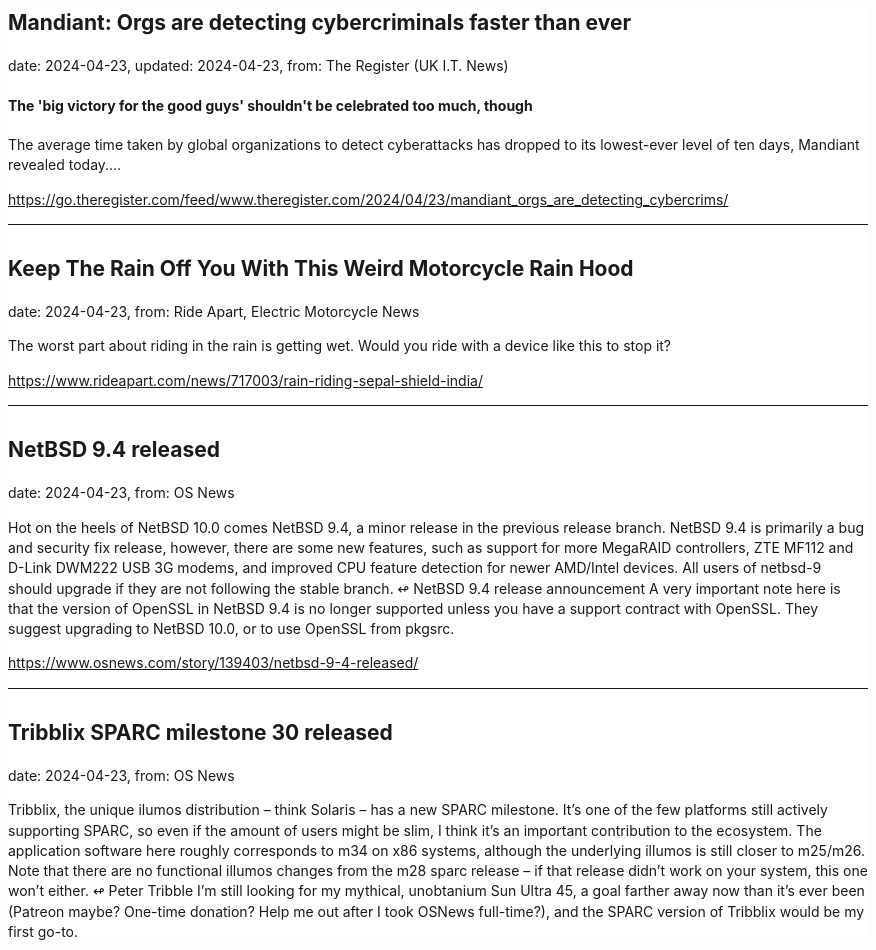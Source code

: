## Mandiant: Orgs are detecting cybercriminals faster than ever

date: 2024-04-23, updated: 2024-04-23, from: The Register (UK I.T. News)

<h4>The 'big victory for the good guys' shouldn't be celebrated too much, though</h4> <p>The average time taken by global organizations to detect cyberattacks has dropped to its lowest-ever level of ten days, Mandiant revealed today.…</p> 

<https://go.theregister.com/feed/www.theregister.com/2024/04/23/mandiant_orgs_are_detecting_cybercrims/>

---

## Keep The Rain Off You With This Weird Motorcycle Rain Hood

date: 2024-04-23, from: Ride Apart, Electric Motorcycle News

The worst part about riding in the rain is getting wet. Would you ride with a device like this to stop it? 

<https://www.rideapart.com/news/717003/rain-riding-sepal-shield-india/>

---

## NetBSD 9.4 released

date: 2024-04-23, from: OS News

Hot on the heels of NetBSD 10.0 comes NetBSD 9.4, a minor release in the previous release branch. NetBSD 9.4 is primarily a bug and security fix release, however, there are some new features, such as support for more MegaRAID controllers, ZTE MF112 and D-Link DWM222 USB 3G modems, and improved CPU feature detection for newer AMD/Intel devices. All users of netbsd-9 should upgrade if they are not following the stable branch. ↫ NetBSD 9.4 release announcement A very important note here is that the version of OpenSSL in NetBSD 9.4 is no longer supported unless you have a support contract with OpenSSL. They suggest upgrading to NetBSD 10.0, or to use OpenSSL from pkgsrc. 

<https://www.osnews.com/story/139403/netbsd-9-4-released/>

---

## Tribblix SPARC milestone 30 released

date: 2024-04-23, from: OS News

Tribblix, the unique ilumos distribution &#8211; think Solaris &#8211; has a new SPARC milestone. It&#8217;s one of the few platforms still actively supporting SPARC, so even if the amount of users might be slim, I think it&#8217;s an important contribution to the ecosystem. The application software here roughly corresponds to m34 on x86 systems, although the underlying illumos is still closer to m25/m26. Note that there are no functional illumos changes from the m28 sparc release &#8211; if that release didn&#8217;t work on your system, this one won&#8217;t either. ↫ Peter Tribble I&#8217;m still looking for my mythical, unobtanium Sun Ultra 45, a goal farther away now than it&#8217;s ever been (Patreon maybe? One-time donation? Help me out after I took OSNews full-time?), and the SPARC version of Tribblix would be my first go-to. 
